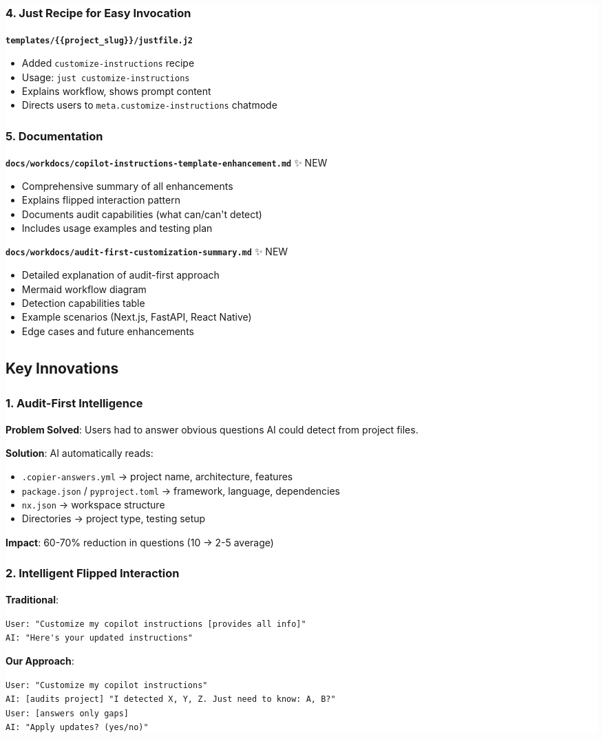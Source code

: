 ### 4. Just Recipe for Easy Invocation

**`templates/{{project_slug}}/justfile.j2`**

-   Added `customize-instructions` recipe
-   Usage: `just customize-instructions`
-   Explains workflow, shows prompt content
-   Directs users to `meta.customize-instructions` chatmode

### 5. Documentation

**`docs/workdocs/copilot-instructions-template-enhancement.md`** ✨ NEW

-   Comprehensive summary of all enhancements
-   Explains flipped interaction pattern
-   Documents audit capabilities (what can/can't detect)
-   Includes usage examples and testing plan

**`docs/workdocs/audit-first-customization-summary.md`** ✨ NEW

-   Detailed explanation of audit-first approach
-   Mermaid workflow diagram
-   Detection capabilities table
-   Example scenarios (Next.js, FastAPI, React Native)
-   Edge cases and future enhancements

## Key Innovations

### 1. Audit-First Intelligence

**Problem Solved**: Users had to answer obvious questions AI could detect from project files.

**Solution**: AI automatically reads:

-   `.copier-answers.yml` → project name, architecture, features
-   `package.json` / `pyproject.toml` → framework, language, dependencies
-   `nx.json` → workspace structure
-   Directories → project type, testing setup

**Impact**: 60-70% reduction in questions (10 → 2-5 average)

### 2. Intelligent Flipped Interaction

**Traditional**:

```
User: "Customize my copilot instructions [provides all info]"
AI: "Here's your updated instructions"
```

**Our Approach**:

```
User: "Customize my copilot instructions"
AI: [audits project] "I detected X, Y, Z. Just need to know: A, B?"
User: [answers only gaps]
AI: "Apply updates? (yes/no)"
```
